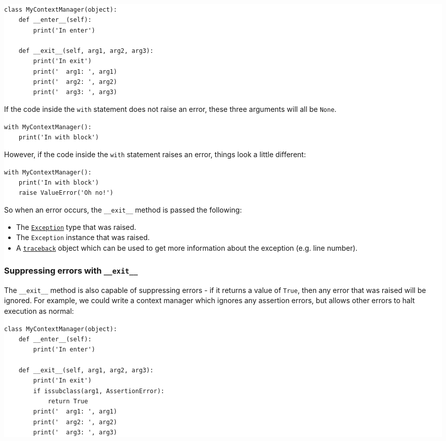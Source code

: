
```
class MyContextManager(object):
    def __enter__(self):
        print('In enter')

    def __exit__(self, arg1, arg2, arg3):
        print('In exit')
        print('  arg1: ', arg1)
        print('  arg2: ', arg2)
        print('  arg3: ', arg3)
```


If the code inside the `with` statement does not raise an error, these three
arguments will all be `None`.


```
with MyContextManager():
    print('In with block')
```


However, if the code inside the `with` statement raises an error, things look
a little different:


```
with MyContextManager():
    print('In with block')
    raise ValueError('Oh no!')
```


So when an error occurs, the `__exit__` method is passed the following:

- The [`Exception`](https://docs.python.org/3.5/tutorial/errors.html)
  type that was raised.
- The `Exception` instance that was raised.
- A [`traceback`](https://docs.python.org/3.5/library/traceback.html) object
  which can be used to get more information about the exception (e.g. line
  number).


<a class="anchor" id="suppressing-errors-with-exit"></a>
### Suppressing errors with `__exit__`


The `__exit__` method is also capable of suppressing errors - if it returns a
value of `True`, then any error that was raised will be ignored. For example,
we could write a context manager which ignores any assertion errors, but
allows other errors to halt execution as normal:


```
class MyContextManager(object):
    def __enter__(self):
        print('In enter')

    def __exit__(self, arg1, arg2, arg3):
        print('In exit')
        if issubclass(arg1, AssertionError):
            return True
        print('  arg1: ', arg1)
        print('  arg2: ', arg2)
        print('  arg3: ', arg3)
```
